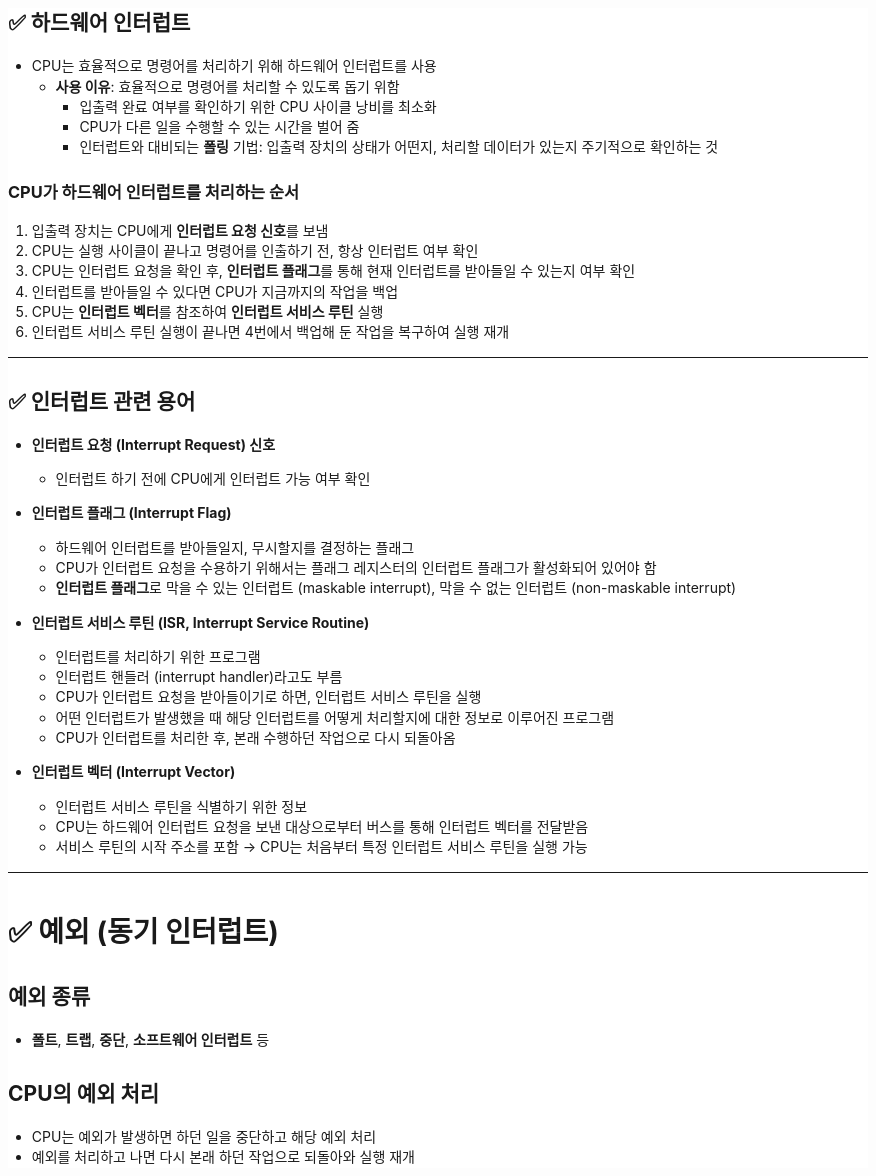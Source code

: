 
## ✅ 하드웨어 인터럽트

- CPU는 효율적으로 명령어를 처리하기 위해 하드웨어 인터럽트를 사용
    - **사용 이유**: 효율적으로 명령어를 처리할 수 있도록 돕기 위함
        - 입출력 완료 여부를 확인하기 위한 CPU 사이클 낭비를 최소화
        - CPU가 다른 일을 수행할 수 있는 시간을 벌어 줌
        - 인터럽트와 대비되는 **폴링** 기법: 입출력 장치의 상태가 어떤지, 처리할 데이터가 있는지 주기적으로 확인하는 것

### CPU가 하드웨어 인터럽트를 처리하는 순서

1. 입출력 장치는 CPU에게 **인터럽트 요청 신호**를 보냄
2. CPU는 실행 사이클이 끝나고 명령어를 인출하기 전, 항상 인터럽트 여부 확인
3. CPU는 인터럽트 요청을 확인 후, **인터럽트 플래그**를 통해 현재 인터럽트를 받아들일 수 있는지 여부 확인
4. 인터럽트를 받아들일 수 있다면 CPU가 지금까지의 작업을 백업
5. CPU는 **인터럽트 벡터**를 참조하여 **인터럽트 서비스 루틴** 실행
6. 인터럽트 서비스 루틴 실행이 끝나면 4번에서 백업해 둔 작업을 복구하여 실행 재개

---

## ✅ 인터럽트 관련 용어

- **인터럽트 요청 (Interrupt Request) 신호**
    - 인터럽트 하기 전에 CPU에게 인터럽트 가능 여부 확인

- **인터럽트 플래그 (Interrupt Flag)**
    - 하드웨어 인터럽트를 받아들일지, 무시할지를 결정하는 플래그
    - CPU가 인터럽트 요청을 수용하기 위해서는 플래그 레지스터의 인터럽트 플래그가 활성화되어 있어야 함
    - **인터럽트 플래그**로 막을 수 있는 인터럽트 (maskable interrupt), 막을 수 없는 인터럽트 (non-maskable interrupt)

- **인터럽트 서비스 루틴 (ISR, Interrupt Service Routine)**
    - 인터럽트를 처리하기 위한 프로그램
    - 인터럽트 핸들러 (interrupt handler)라고도 부름
    - CPU가 인터럽트 요청을 받아들이기로 하면, 인터럽트 서비스 루틴을 실행
    - 어떤 인터럽트가 발생했을 때 해당 인터럽트를 어떻게 처리할지에 대한 정보로 이루어진 프로그램
    - CPU가 인터럽트를 처리한 후, 본래 수행하던 작업으로 다시 되돌아옴

- **인터럽트 벡터 (Interrupt Vector)**
    - 인터럽트 서비스 루틴을 식별하기 위한 정보
    - CPU는 하드웨어 인터럽트 요청을 보낸 대상으로부터 버스를 통해 인터럽트 벡터를 전달받음
    - 서비스 루틴의 시작 주소를 포함 → CPU는 처음부터 특정 인터럽트 서비스 루틴을 실행 가능

---

# ✅ 예외 (동기 인터럽트)

## 예외 종류
- **폴트**, **트랩**, **중단**, **소프트웨어 인터럽트** 등

## CPU의 예외 처리
- CPU는 예외가 발생하면 하던 일을 중단하고 해당 예외 처리
- 예외를 처리하고 나면 다시 본래 하던 작업으로 되돌아와 실행 재개
